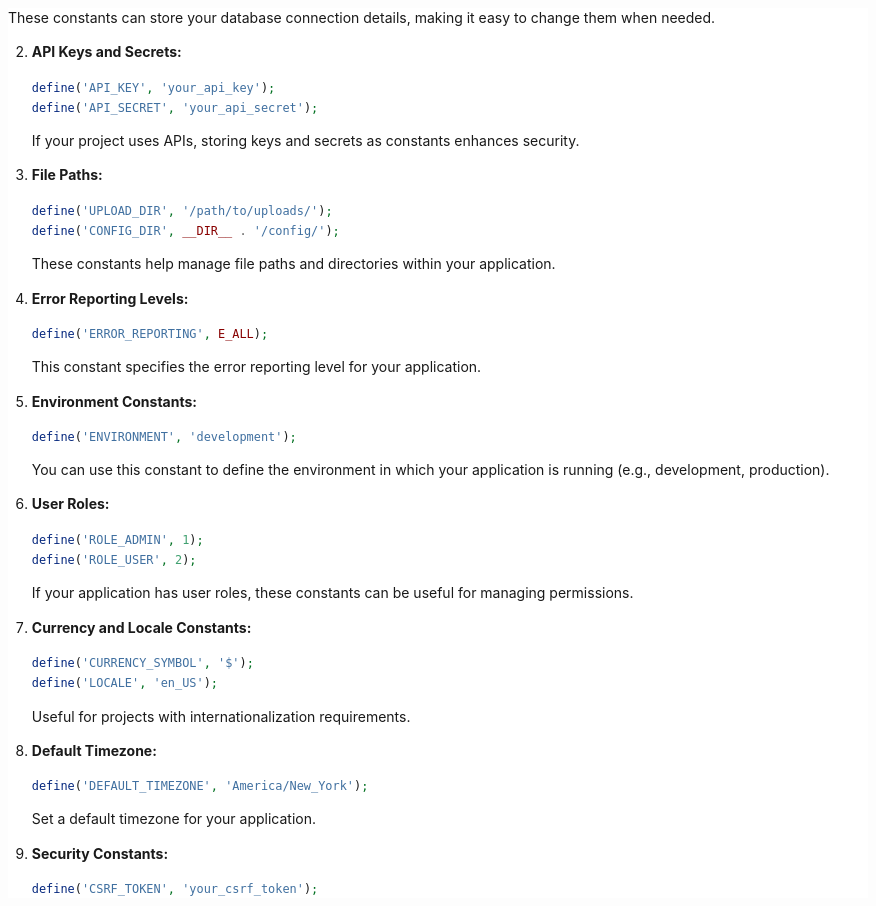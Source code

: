    These constants can store your database connection details, making it easy to change them when needed.

2. **API Keys and Secrets:**
   ```php
   define('API_KEY', 'your_api_key');
   define('API_SECRET', 'your_api_secret');
   ```

   If your project uses APIs, storing keys and secrets as constants enhances security.

3. **File Paths:**
   ```php
   define('UPLOAD_DIR', '/path/to/uploads/');
   define('CONFIG_DIR', __DIR__ . '/config/');
   ```

   These constants help manage file paths and directories within your application.

4. **Error Reporting Levels:**
   ```php
   define('ERROR_REPORTING', E_ALL);
   ```

   This constant specifies the error reporting level for your application.

5. **Environment Constants:**
   ```php
   define('ENVIRONMENT', 'development');
   ```

   You can use this constant to define the environment in which your application is running (e.g., development, production).

6. **User Roles:**
   ```php
   define('ROLE_ADMIN', 1);
   define('ROLE_USER', 2);
   ```

   If your application has user roles, these constants can be useful for managing permissions.

7. **Currency and Locale Constants:**
   ```php
   define('CURRENCY_SYMBOL', '$');
   define('LOCALE', 'en_US');
   ```

   Useful for projects with internationalization requirements.

8. **Default Timezone:**
   ```php
   define('DEFAULT_TIMEZONE', 'America/New_York');
   ```

   Set a default timezone for your application.

9. **Security Constants:**
   ```php
   define('CSRF_TOKEN', 'your_csrf_token');
   ```
